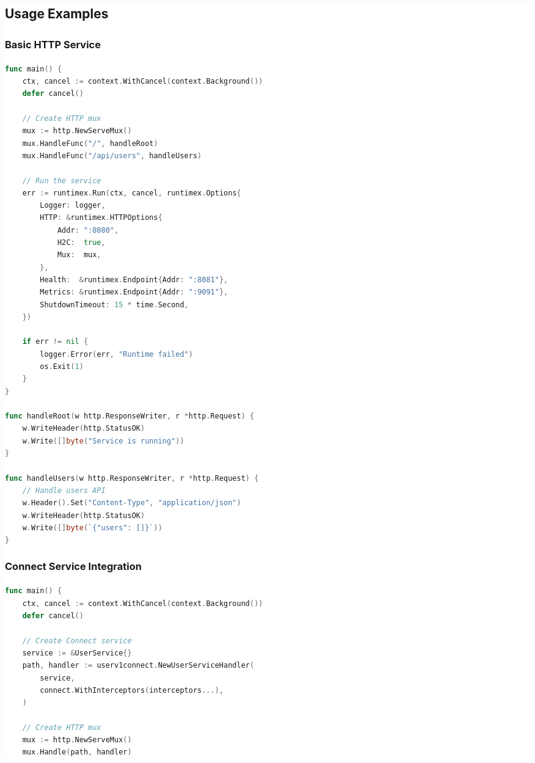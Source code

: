 ## Usage Examples

### Basic HTTP Service

```go
func main() {
    ctx, cancel := context.WithCancel(context.Background())
    defer cancel()
    
    // Create HTTP mux
    mux := http.NewServeMux()
    mux.HandleFunc("/", handleRoot)
    mux.HandleFunc("/api/users", handleUsers)
    
    // Run the service
    err := runtimex.Run(ctx, cancel, runtimex.Options{
        Logger: logger,
        HTTP: &runtimex.HTTPOptions{
            Addr: ":8080",
            H2C:  true,
            Mux:  mux,
        },
        Health:  &runtimex.Endpoint{Addr: ":8081"},
        Metrics: &runtimex.Endpoint{Addr: ":9091"},
        ShutdownTimeout: 15 * time.Second,
    })
    
    if err != nil {
        logger.Error(err, "Runtime failed")
        os.Exit(1)
    }
}

func handleRoot(w http.ResponseWriter, r *http.Request) {
    w.WriteHeader(http.StatusOK)
    w.Write([]byte("Service is running"))
}

func handleUsers(w http.ResponseWriter, r *http.Request) {
    // Handle users API
    w.Header().Set("Content-Type", "application/json")
    w.WriteHeader(http.StatusOK)
    w.Write([]byte(`{"users": []}`))
}
```

### Connect Service Integration

```go
func main() {
    ctx, cancel := context.WithCancel(context.Background())
    defer cancel()
    
    // Create Connect service
    service := &UserService{}
    path, handler := userv1connect.NewUserServiceHandler(
        service,
        connect.WithInterceptors(interceptors...),
    )
    
    // Create HTTP mux
    mux := http.NewServeMux()
    mux.Handle(path, handler)
```